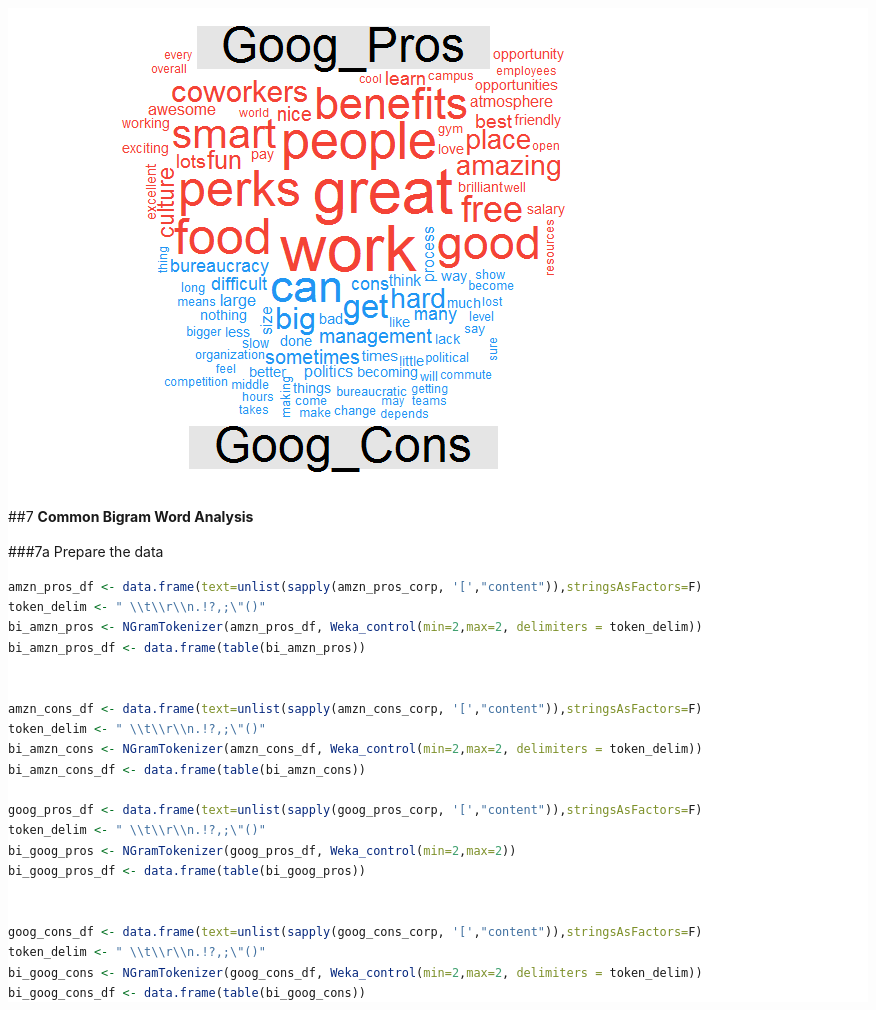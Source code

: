 ![](GooglevsAmazon_files/figure-html/unnamed-chunk-17-1.png)



##7 **Common Bigram Word Analysis**

###7a Prepare the data

```r
amzn_pros_df <- data.frame(text=unlist(sapply(amzn_pros_corp, '[',"content")),stringsAsFactors=F)
token_delim <- " \\t\\r\\n.!?,;\"()"
bi_amzn_pros <- NGramTokenizer(amzn_pros_df, Weka_control(min=2,max=2, delimiters = token_delim))
bi_amzn_pros_df <- data.frame(table(bi_amzn_pros))


amzn_cons_df <- data.frame(text=unlist(sapply(amzn_cons_corp, '[',"content")),stringsAsFactors=F)
token_delim <- " \\t\\r\\n.!?,;\"()"
bi_amzn_cons <- NGramTokenizer(amzn_cons_df, Weka_control(min=2,max=2, delimiters = token_delim))
bi_amzn_cons_df <- data.frame(table(bi_amzn_cons))

goog_pros_df <- data.frame(text=unlist(sapply(goog_pros_corp, '[',"content")),stringsAsFactors=F)
token_delim <- " \\t\\r\\n.!?,;\"()"
bi_goog_pros <- NGramTokenizer(goog_pros_df, Weka_control(min=2,max=2))
bi_goog_pros_df <- data.frame(table(bi_goog_pros))


goog_cons_df <- data.frame(text=unlist(sapply(goog_cons_corp, '[',"content")),stringsAsFactors=F)
token_delim <- " \\t\\r\\n.!?,;\"()"
bi_goog_cons <- NGramTokenizer(goog_cons_df, Weka_control(min=2,max=2, delimiters = token_delim))
bi_goog_cons_df <- data.frame(table(bi_goog_cons))
```
